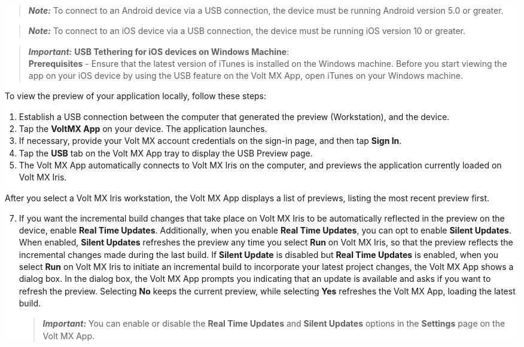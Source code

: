 > **_Note:_** To connect to an Android device via a USB connection, the device must be running Android version 5.0 or greater.

> **_Note:_** To connect to an iOS device via a USB connection, the device must be running iOS version 10 or greater.

> **_Important:_** **USB Tethering for iOS devices on Windows Machine**:  
**Prerequisites** - Ensure that the latest version of iTunes is installed on the Windows machine. Before you start viewing the app on your iOS device by using the USB feature on the Volt MX App, open iTunes on your Windows machine.

To view the preview of your application locally, follow these steps:  

1.  Establish a USB connection between the computer that generated the preview (Workstation), and the device.
2.  Tap the **VoltMX App** on your device. The application launches.
3.  If necessary, provide your Volt MX account credentials on the sign-in page, and then tap **Sign In**.
4.  Tap the **USB** tab on the Volt MX App tray to display the USB Preview page.
5.  The Volt MX App automatically connects to Volt MX Iris on the computer, and previews the application currently loaded on Volt MX Iris.

After you select a Volt MX Iris workstation, the Volt MX App displays a list of previews, listing the most recent preview first.

7.  If you want the incremental build changes that take place on Volt MX Iris to be automatically reflected in the preview on the device, enable **Real Time Updates**. Additionally, when you enable **Real Time Updates**, you can opt to enable **Silent Updates**.  
    When enabled, **Silent Updates** refreshes the preview any time you select **Run** on Volt MX Iris, so that the preview reflects the incremental changes made during the last build. If **Silent Update** is disabled but **Real Time Updates** is enabled, when you select **Run** on Volt MX Iris to initiate an incremental build to incorporate your latest project changes, the Volt MX App shows a dialog box. In the dialog box, the Volt MX App prompts you indicating that an update is available and asks if you want to refresh the preview. Selecting **No** keeps the current preview, while selecting **Yes** refreshes the Volt MX App, loading the latest build.

    > **_Important:_** You can enable or disable the **Real Time Updates** and **Silent Updates** options in the **Settings** page on the Volt MX App.
